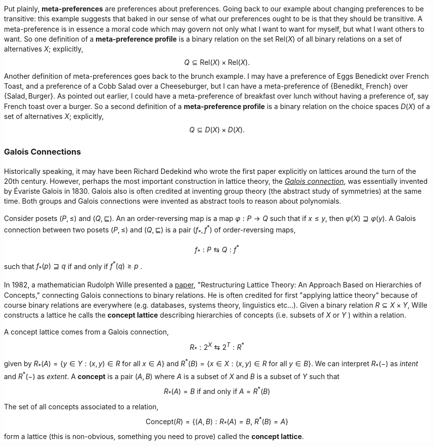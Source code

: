 Put plainly, **meta-preferences** are preferences about preferences. Going back to our example about changing preferences to be transitive: this example suggests that baked in our sense of what our preferences ought to be is that they should be transitive. A meta-preference is in essence a moral code which may govern not only what I want to want for myself, but what I want others to want. So one definition of a **meta-preference profile** is a binary relation on the set $\mathrm{Rel}(X)$ of all binary relations on a set of alternatives $X$; explicitly,
$$
Q \subseteq \mathrm{Rel}(X) \times \mathrm{Rel}(X).
$$
Another definition of meta-preferences goes back to the brunch example. I may have a preference of Eggs Benedickt over French Toast, and a preference of a Cobb Salad over a Cheeseburger, but I can have a meta-preference of $\{ \text{Benedikt, French}\}$ over $\{ \text{Salad}, \text{Burger} \}$. As pointed out earlier, I could have a meta-preference of breakfast over lunch without having a preference of, say French toast over a burger. So a second definition of a **meta-preference profile** is a binary relation on the choice spaces $D(X)$ of a set of alternatives $X$; explicitly,
$$
Q \subseteq D(X) \times D(X).
$$

### Galois Connections

Historically speaking, it may have been Richard Dedekind who wrote the first paper explicitly on lattices around the turn of the 20th century. However, perhaps the most important construction in lattice theory, the [*Galois connection*](https://ncatlab.org/nlab/show/Galois+connection), was essentially invented by Évariste Galois in 1830. Galois also is often credited at inventing group theory (the abstract study of symmetries) at the same time. Both groups and Galois connections were invented as abstract tools to reason about polynomials.

Consider posets $(P, \leq)$ and $(Q,\sqsubseteq)$. An an order-reversing map is a map $\varphi: P \to Q$ such that if $x \leq y$, then $\varphi(X) \sqsupseteq \varphi(y)$. A Galois connection between two posets $(P, \leq)$ and $(Q,\sqsubseteq)$  is a pair $(f_\ast, f^\ast)$ of order-reversing  maps,

$$
f_\ast: P \leftrightarrows Q: f^\ast
$$
such that $f_\ast (p) \sqsupseteq q$ if and only if $f^\ast(q) \geq p$ .

In 1982, a mathematician Rudolph Wille presented a [paper](https://link.springer.com/book/10.1007/978-94-009-7798-3), "Restructuring Lattice Theory: An Approach Based on Hierarchies of Concepts," connecting Galois connections to binary relations. He is often credited for first "applying lattice theory" because of course binary relations are everywhere (e.g. databases, systems theory, linguistics etc...). Given a binary relation $R \subseteq X \times Y$, Wille constructs a lattice he calls the **concept lattice** describing hierarchies of concepts (i.e. subsets of $X$ or $Y$ ) within a relation.

A concept lattice comes from a Galois connection,
$$
R_\ast: 2^X \leftrightarrows 2^T: R^\ast
$$
given by $R_\ast(A) = \{y \in Y: (x,y) \in R~\text{for all}~x \in A \}$ and $R^\ast(B) = \{x \in X: (x,y) \in R~\text{for all}~y \in B \}$. We can interpret $R_\ast( -)$ as  *intent* and $R^\ast(-)$ as *extent*. A **concept** is a pair $(A,B)$ where $A$ is a subset of $X$ and $B$ is a subset of $Y$ such that
$$
R_\ast(A) = B~\text{if and only if}~A = R^\ast(B)
$$
The set of all concepts associated to a relation,
$$
\mathrm{Concept}(R) = \{ (A,B): R_\ast(A) = B,~R^\ast(B) = A \}
$$
form a lattice (this is non-obvious, something you need to prove) called the **concept lattice**. 
